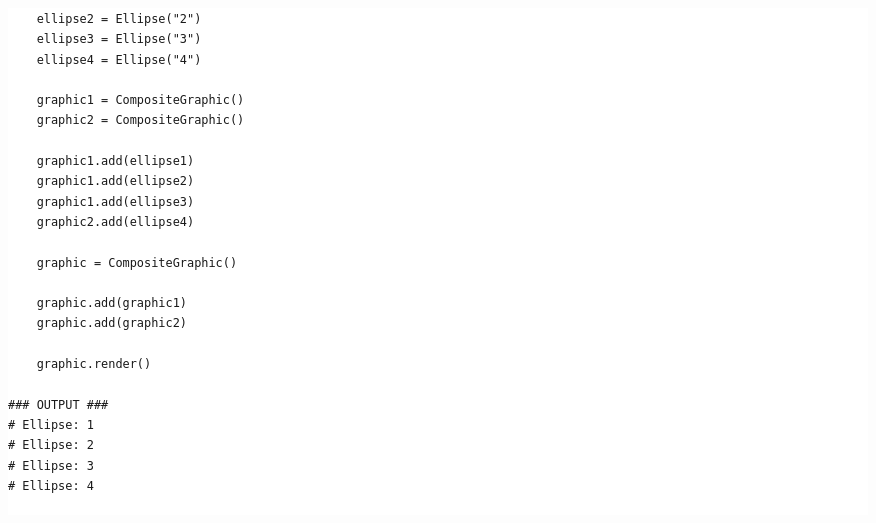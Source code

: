 ``` 
    ellipse2 = Ellipse("2")
    ellipse3 = Ellipse("3")
    ellipse4 = Ellipse("4")

    graphic1 = CompositeGraphic()
    graphic2 = CompositeGraphic()

    graphic1.add(ellipse1)
    graphic1.add(ellipse2)
    graphic1.add(ellipse3)
    graphic2.add(ellipse4)

    graphic = CompositeGraphic()

    graphic.add(graphic1)
    graphic.add(graphic2)

    graphic.render()

### OUTPUT ###
# Ellipse: 1
# Ellipse: 2
# Ellipse: 3
# Ellipse: 4    
                
```















